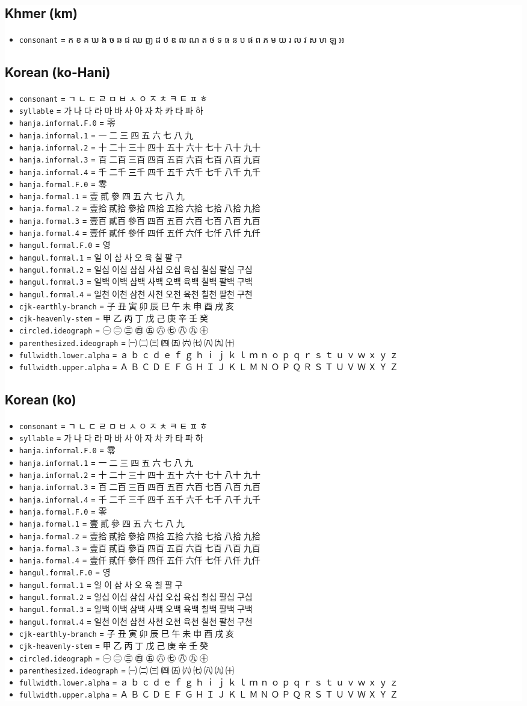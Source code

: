## Khmer (km)

* `consonant` = ក ខ គ ឃ ង ច ឆ ជ ឈ ញ ដ ឋ ឌ ឍ ណ ត ថ ទ ធ ន ប ផ ព ភ ម យ រ ល វ ស ហ ឡ អ

## Korean (ko-Hani)

* `consonant` = ㄱ ㄴ ㄷ ㄹ ㅁ ㅂ ㅅ ㅇ ㅈ ㅊ ㅋ ㅌ ㅍ ㅎ
* `syllable` = 가 나 다 라 마 바 사 아 자 차 카 타 파 하
* `hanja.informal.F.0` = 零
* `hanja.informal.1` = 一 二 三 四 五 六 七 八 九
* `hanja.informal.2` = 十 二十 三十 四十 五十 六十 七十 八十 九十
* `hanja.informal.3` = 百 二百 三百 四百 五百 六百 七百 八百 九百
* `hanja.informal.4` = 千 二千 三千 四千 五千 六千 七千 八千 九千
* `hanja.formal.F.0` = 零
* `hanja.formal.1` = 壹 貳 參 四 五 六 七 八 九
* `hanja.formal.2` = 壹拾 貳拾 參拾 四拾 五拾 六拾 七拾 八拾 九拾
* `hanja.formal.3` = 壹百 貳百 參百 四百 五百 六百 七百 八百 九百
* `hanja.formal.4` = 壹仟 貳仟 參仟 四仟 五仟 六仟 七仟 八仟 九仟
* `hangul.formal.F.0` = 영
* `hangul.formal.1` = 일 이 삼 사 오 육 칠 팔 구
* `hangul.formal.2` = 일십 이십 삼십 사십 오십 육십 칠십 팔십 구십
* `hangul.formal.3` = 일백 이백 삼백 사백 오백 육백 칠백 팔백 구백
* `hangul.formal.4` = 일천 이천 삼천 사천 오천 육천 칠천 팔천 구천
* `cjk-earthly-branch` = 子 丑 寅 卯 辰 巳 午 未 申 酉 戌 亥
* `cjk-heavenly-stem` = 甲 乙 丙 丁 戊 己 庚 辛 壬 癸
* `circled.ideograph` = ㊀ ㊁ ㊂ ㊃ ㊄ ㊅ ㊆ ㊇ ㊈ ㊉
* `parenthesized.ideograph` = ㈠ ㈡ ㈢ ㈣ ㈤ ㈥ ㈦ ㈧ ㈨ ㈩
* `fullwidth.lower.alpha` = ａ ｂ ｃ ｄ ｅ ｆ ｇ ｈ ｉ ｊ ｋ ｌ ｍ ｎ ｏ ｐ ｑ ｒ ｓ ｔ ｕ ｖ ｗ ｘ ｙ ｚ
* `fullwidth.upper.alpha` = Ａ Ｂ Ｃ Ｄ Ｅ Ｆ Ｇ Ｈ Ｉ Ｊ Ｋ Ｌ Ｍ Ｎ Ｏ Ｐ Ｑ Ｒ Ｓ Ｔ Ｕ Ｖ Ｗ Ｘ Ｙ Ｚ

## Korean (ko)

* `consonant` = ㄱ ㄴ ㄷ ㄹ ㅁ ㅂ ㅅ ㅇ ㅈ ㅊ ㅋ ㅌ ㅍ ㅎ
* `syllable` = 가 나 다 라 마 바 사 아 자 차 카 타 파 하
* `hanja.informal.F.0` = 零
* `hanja.informal.1` = 一 二 三 四 五 六 七 八 九
* `hanja.informal.2` = 十 二十 三十 四十 五十 六十 七十 八十 九十
* `hanja.informal.3` = 百 二百 三百 四百 五百 六百 七百 八百 九百
* `hanja.informal.4` = 千 二千 三千 四千 五千 六千 七千 八千 九千
* `hanja.formal.F.0` = 零
* `hanja.formal.1` = 壹 貳 參 四 五 六 七 八 九
* `hanja.formal.2` = 壹拾 貳拾 參拾 四拾 五拾 六拾 七拾 八拾 九拾
* `hanja.formal.3` = 壹百 貳百 參百 四百 五百 六百 七百 八百 九百
* `hanja.formal.4` = 壹仟 貳仟 參仟 四仟 五仟 六仟 七仟 八仟 九仟
* `hangul.formal.F.0` = 영
* `hangul.formal.1` = 일 이 삼 사 오 육 칠 팔 구
* `hangul.formal.2` = 일십 이십 삼십 사십 오십 육십 칠십 팔십 구십
* `hangul.formal.3` = 일백 이백 삼백 사백 오백 육백 칠백 팔백 구백
* `hangul.formal.4` = 일천 이천 삼천 사천 오천 육천 칠천 팔천 구천
* `cjk-earthly-branch` = 子 丑 寅 卯 辰 巳 午 未 申 酉 戌 亥
* `cjk-heavenly-stem` = 甲 乙 丙 丁 戊 己 庚 辛 壬 癸
* `circled.ideograph` = ㊀ ㊁ ㊂ ㊃ ㊄ ㊅ ㊆ ㊇ ㊈ ㊉
* `parenthesized.ideograph` = ㈠ ㈡ ㈢ ㈣ ㈤ ㈥ ㈦ ㈧ ㈨ ㈩
* `fullwidth.lower.alpha` = ａ ｂ ｃ ｄ ｅ ｆ ｇ ｈ ｉ ｊ ｋ ｌ ｍ ｎ ｏ ｐ ｑ ｒ ｓ ｔ ｕ ｖ ｗ ｘ ｙ ｚ
* `fullwidth.upper.alpha` = Ａ Ｂ Ｃ Ｄ Ｅ Ｆ Ｇ Ｈ Ｉ Ｊ Ｋ Ｌ Ｍ Ｎ Ｏ Ｐ Ｑ Ｒ Ｓ Ｔ Ｕ Ｖ Ｗ Ｘ Ｙ Ｚ
